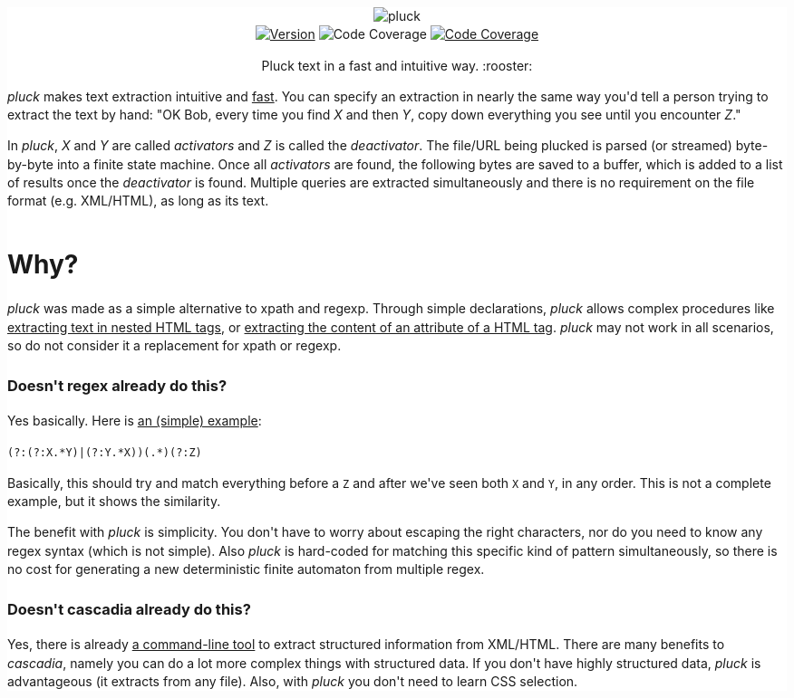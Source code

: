 <p align="center">
<img
    src="pluck/test/logo.png"
    width="260" height="80" border="0" alt="pluck">
<br>
<a href="https://github.com/schollz/pluck/releases/latest"><img src="https://img.shields.io/badge/version-1.1.4-brightgreen.svg?style=flat-square" alt="Version"></a>
<img src="https://img.shields.io/badge/coverage-92%25-green.svg?style=flat-square" alt="Code Coverage">
<a href="https://godoc.org/github.com/schollz/pluck/pluck"><img src="https://img.shields.io/badge/godoc-reference-blue.svg?style=flat-square" alt="Code Coverage"></a>
</p>

<p align="center">Pluck text in a fast and intuitive way. :rooster:</p>

*pluck* makes text extraction intuitive and [fast](https://github.com/schollz/pluck#current-benchmark). You can specify an extraction in nearly the same way you'd tell a person trying to extract the text by hand: "OK Bob, every time you find *X* and then *Y*, copy down everything you see until you encounter *Z*." 

In *pluck*, *X* and *Y* are called *activators* and *Z* is called the *deactivator*. The file/URL being plucked is parsed (or streamed) byte-by-byte into a finite state machine. Once all *activators* are found, the following bytes are saved to a buffer, which is added to a list of results once the *deactivator* is found. Multiple queries are extracted simultaneously and there is no requirement on the file format (e.g. XML/HTML), as long as its text.


# Why?

*pluck* was made as a simple alternative to xpath and regexp. Through simple declarations, *pluck* allows complex procedures like [extracting text in nested HTML tags](https://github.com/schollz/pluck#use-config-file), or [extracting the content of an attribute of a HTML tag](https://github.com/schollz/pluck#basic-usage). *pluck* may not work in all scenarios, so do not consider it a replacement for xpath or regexp.

### Doesn't regex already do this?

Yes basically. Here is [an (simple) example](https://regex101.com/r/xt7fVr/1):

```
(?:(?:X.*Y)|(?:Y.*X))(.*)(?:Z)
```

Basically, this should try and match everything before a `Z` and after we've seen both `X` and `Y`, in any order. This is not a complete example, but it shows the similarity.

The benefit with *pluck* is simplicity. You don't have to worry about escaping the right characters, nor do you need to know any regex syntax (which is not simple). Also *pluck* is hard-coded for matching this specific kind of pattern simultaneously, so there is no cost for generating a new deterministic finite automaton from multiple regex.

### Doesn't cascadia already do this?

Yes, there is already [a command-line tool](https://github.com/suntong/cascadia) to extract structured information from XML/HTML. There are many benefits to *cascadia*, namely you can do a lot more complex things with structured data. If you don't have highly structured data, *pluck* is advantageous (it extracts from any file). Also, with *pluck* you don't need to learn CSS selection.
